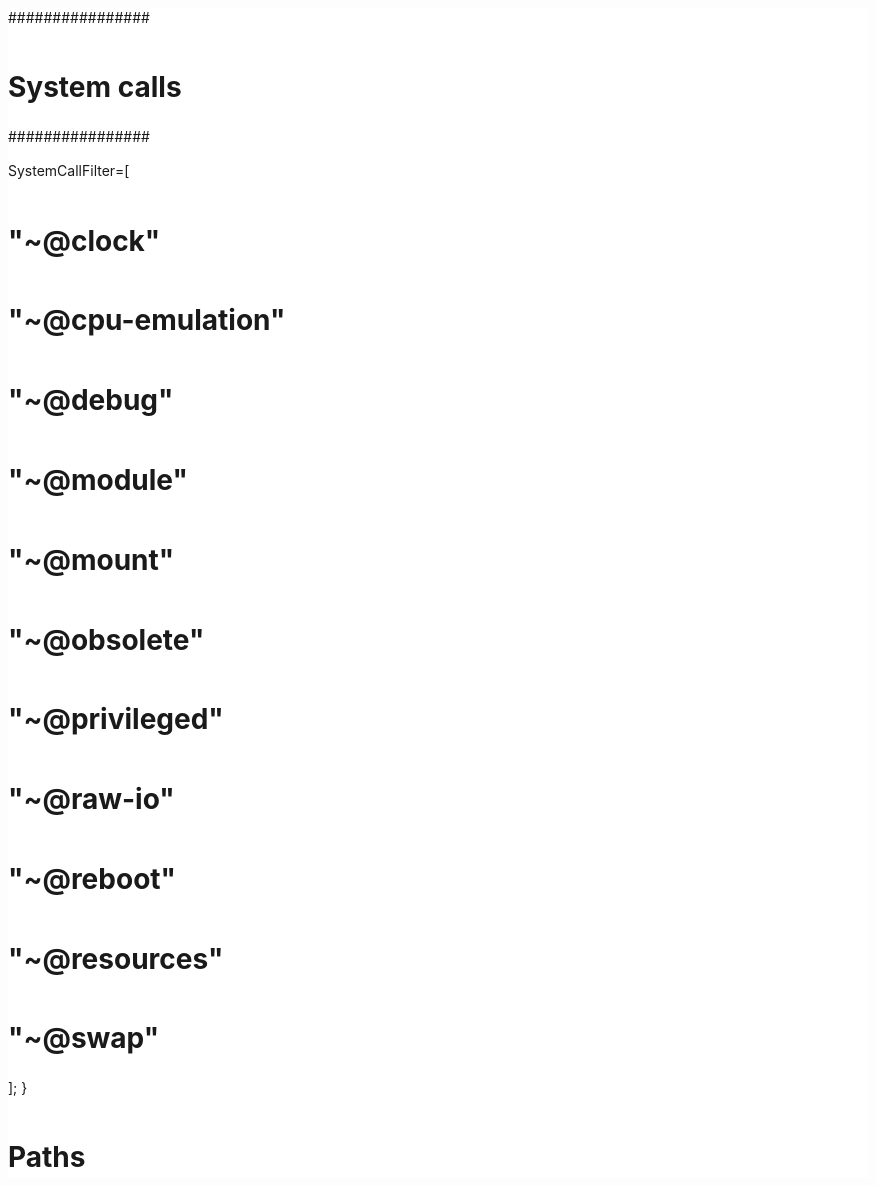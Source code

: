 ################
# System calls #
################

SystemCallFilter=[
# "~@clock"
# "~@cpu-emulation"
# "~@debug"
# "~@module"
# "~@mount"
# "~@obsolete"
# "~@privileged"
# "~@raw-io"
# "~@reboot"
# "~@resources"
# "~@swap"
];
}




















   
   # Paths 
   